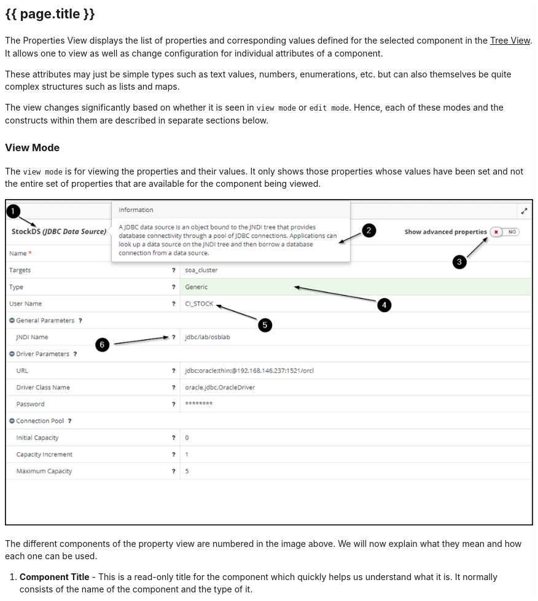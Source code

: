 ## {{ page.title }}

The Properties View displays the list of properties and corresponding values defined for the selected component in the [Tree View](/platform/definitions/editor/tree-view/README.md). It allows one to view as well as change configuration for individual attributes of a component.

These attributes may just be simple types such as text values, numbers, enumerations, etc. but can also themselves be quite complex structures such as lists and maps.

The view changes significantly based on whether it is seen in `view mode` or `edit mode`. Hence, each of these modes and the constructs within them are described in separate sections below.

### View Mode

The `view mode` is for viewing the properties and their values. It only shows those properties whose values have been set and not the entire set of properties that are available for the component being viewed.
 
![](img/viewMode.png)

The different components of the property view are numbered in the image above. We will now explain what they mean and how each one can be used.

1. **Component Title** - This is a read-only title for the component which quickly helps us understand what it is. It normally consists of the name of the component and the type of it. 

